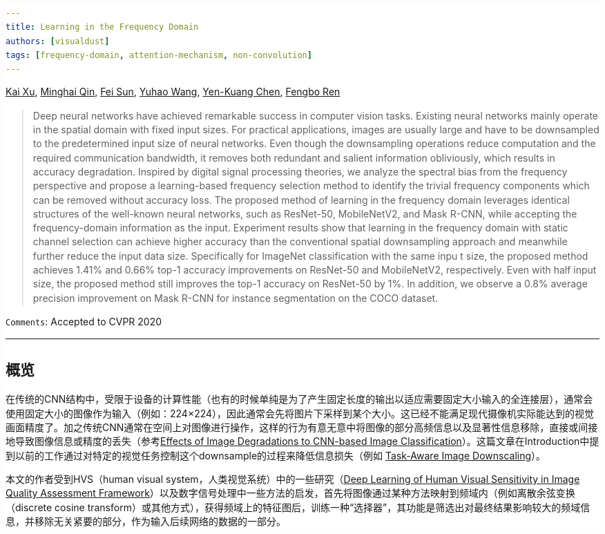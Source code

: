 ```yaml
---
title: Learning in the Frequency Domain
authors: [visualdust]
tags: [frequency-domain, attention-mechanism, non-convolution]
--- 
```


[Kai Xu](https://arxiv.org/search/cs?searchtype=author&query=Xu%2C+K), [Minghai Qin](https://arxiv.org/search/cs?searchtype=author&query=Qin%2C+M), [Fei Sun](https://arxiv.org/search/cs?searchtype=author&query=Sun%2C+F), [Yuhao Wang](https://arxiv.org/search/cs?searchtype=author&query=Wang%2C+Y), [Yen-Kuang Chen](https://arxiv.org/search/cs?searchtype=author&query=Chen%2C+Y), [Fengbo Ren](https://arxiv.org/search/cs?searchtype=author&query=Ren%2C+F)

>   Deep neural networks have achieved remarkable success in computer vision tasks. Existing neural networks mainly operate in the spatial domain with fixed input sizes. For practical applications, images are usually large and have to be downsampled to the predetermined input size of neural networks. Even though the downsampling operations reduce computation and the required communication bandwidth, it removes both redundant and salient information obliviously, which results in accuracy degradation. Inspired by digital signal processing theories, we analyze the spectral bias from the frequency perspective and propose a learning-based frequency selection method to identify the trivial frequency components which can be removed without accuracy loss. The proposed method of learning in the frequency domain leverages identical structures of the well-known neural networks, such as ResNet-50, MobileNetV2, and Mask R-CNN, while accepting the frequency-domain information as the input. Experiment results show that learning in the frequency domain with static channel selection can achieve higher accuracy than the conventional spatial downsampling approach and meanwhile further reduce the input data size. Specifically for ImageNet classification with the same inpu t size, the proposed method achieves 1.41% and 0.66% top-1 accuracy improvements on ResNet-50 and MobileNetV2, respectively. Even with half input size, the proposed method still improves the top-1 accuracy on ResNet-50 by 1%. In addition, we observe a 0.8% average precision improvement on Mask R-CNN for instance segmentation on the COCO dataset.

`Comments`: Accepted to CVPR 2020



---

## 概览

在传统的CNN结构中，受限于设备的计算性能（也有的时候单纯是为了产生固定长度的输出以适应需要固定大小输入的全连接层），通常会使用固定大小的图像作为输入（例如：224$\times224$），因此通常会先将图片下采样到某个大小。这已经不能满足现代摄像机实际能达到的视觉画面精度了。加之传统CNN通常在空间上对图像进行操作，这样的行为有意无意中将图像的部分高频信息以及显著性信息移除，直接或间接地导致图像信息或精度的丢失（参考[Effects of Image Degradations to CNN-based Image Classification](https://arxiv.org/abs/1810.05552)）。这篇文章在Introduction中提到以前的工作通过对特定的视觉任务控制这个downsample的过程来降低信息损失（例如 [Task-Aware Image Downscaling](https://openaccess.thecvf.com/content_ECCV_2018/papers/Heewon_Kim_Task-Aware_Image_Downscaling_ECCV_2018_paper.pdf)）。

本文的作者受到HVS（human visual system，人类视觉系统）中的一些研究（[Deep Learning of Human Visual Sensitivity in Image Quality Assessment Framework](https://openaccess.thecvf.com/content_cvpr_2017/papers/Kim_Deep_Learning_of_CVPR_2017_paper.pdf)）以及数字信号处理中一些方法的启发，首先将图像通过某种方法映射到频域内（例如离散余弦变换（discrete cosine transform）或其他方式），获得频域上的特征图后，训练一种“选择器”，其功能是筛选出对最终结果影响较大的频域信息，并移除无关紧要的部分，作为输入后续网络的数据的一部分。

